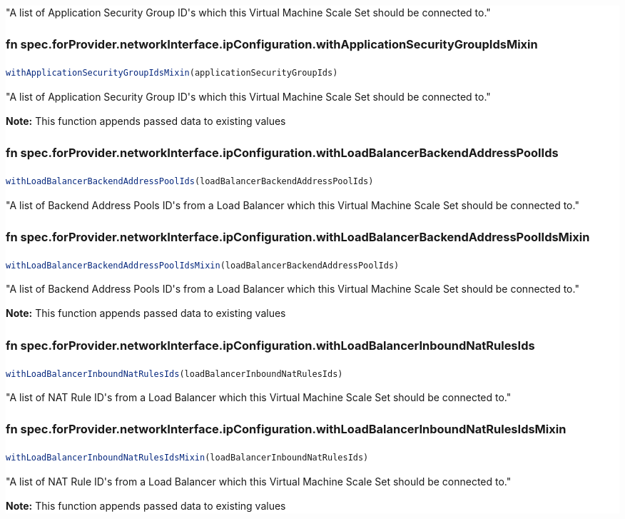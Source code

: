 "A list of Application Security Group ID's which this Virtual Machine Scale Set should be connected to."

### fn spec.forProvider.networkInterface.ipConfiguration.withApplicationSecurityGroupIdsMixin

```ts
withApplicationSecurityGroupIdsMixin(applicationSecurityGroupIds)
```

"A list of Application Security Group ID's which this Virtual Machine Scale Set should be connected to."

**Note:** This function appends passed data to existing values

### fn spec.forProvider.networkInterface.ipConfiguration.withLoadBalancerBackendAddressPoolIds

```ts
withLoadBalancerBackendAddressPoolIds(loadBalancerBackendAddressPoolIds)
```

"A list of Backend Address Pools ID's from a Load Balancer which this Virtual Machine Scale Set should be connected to."

### fn spec.forProvider.networkInterface.ipConfiguration.withLoadBalancerBackendAddressPoolIdsMixin

```ts
withLoadBalancerBackendAddressPoolIdsMixin(loadBalancerBackendAddressPoolIds)
```

"A list of Backend Address Pools ID's from a Load Balancer which this Virtual Machine Scale Set should be connected to."

**Note:** This function appends passed data to existing values

### fn spec.forProvider.networkInterface.ipConfiguration.withLoadBalancerInboundNatRulesIds

```ts
withLoadBalancerInboundNatRulesIds(loadBalancerInboundNatRulesIds)
```

"A list of NAT Rule ID's from a Load Balancer which this Virtual Machine Scale Set should be connected to."

### fn spec.forProvider.networkInterface.ipConfiguration.withLoadBalancerInboundNatRulesIdsMixin

```ts
withLoadBalancerInboundNatRulesIdsMixin(loadBalancerInboundNatRulesIds)
```

"A list of NAT Rule ID's from a Load Balancer which this Virtual Machine Scale Set should be connected to."

**Note:** This function appends passed data to existing values
